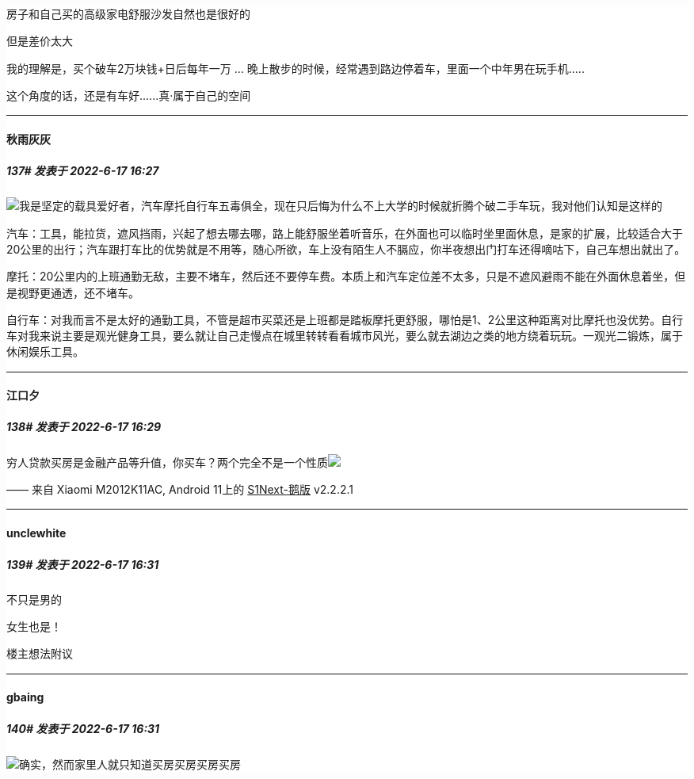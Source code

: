房子和自己买的高级家电舒服沙发自然也是很好的

但是差价太大

我的理解是，买个破车2万块钱+日后每年一万 ...</blockquote>
晚上散步的时候，经常遇到路边停着车，里面一个中年男在玩手机.....

这个角度的话，还是有车好......真·属于自己的空间

*****

####  秋雨灰灰  
##### 137#       发表于 2022-6-17 16:27

<img src="https://static.saraba1st.com/image/smiley/face2017/067.png" referrerpolicy="no-referrer">我是坚定的载具爱好者，汽车摩托自行车五毒俱全，现在只后悔为什么不上大学的时候就折腾个破二手车玩，我对他们认知是这样的

汽车：工具，能拉货，遮风挡雨，兴起了想去哪去哪，路上能舒服坐着听音乐，在外面也可以临时坐里面休息，是家的扩展，比较适合大于20公里的出行；汽车跟打车比的优势就是不用等，随心所欲，车上没有陌生人不膈应，你半夜想出门打车还得嘀咕下，自己车想出就出了。

摩托：20公里内的上班通勤无敌，主要不堵车，然后还不要停车费。本质上和汽车定位差不太多，只是不遮风避雨不能在外面休息着坐，但是视野更通透，还不堵车。

自行车：对我而言不是太好的通勤工具，不管是超市买菜还是上班都是踏板摩托更舒服，哪怕是1、2公里这种距离对比摩托也没优势。自行车对我来说主要是观光健身工具，要么就让自己走慢点在城里转转看看城市风光，要么就去湖边之类的地方绕着玩玩。一观光二锻炼，属于休闲娱乐工具。

*****

####  江口夕  
##### 138#       发表于 2022-6-17 16:29

穷人贷款买房是金融产品等升值，你买车？两个完全不是一个性质<img src="https://static.saraba1st.com/image/smiley/face2017/067.png" referrerpolicy="no-referrer">

—— 来自 Xiaomi M2012K11AC, Android 11上的 [S1Next-鹅版](https://github.com/ykrank/S1-Next/releases) v2.2.2.1

*****

####  unclewhite  
##### 139#       发表于 2022-6-17 16:31

不只是男的

女生也是！

楼主想法附议

*****

####  gbaing  
##### 140#       发表于 2022-6-17 16:31

<img src="https://static.saraba1st.com/image/smiley/face2017/009.gif" referrerpolicy="no-referrer">确实，然而家里人就只知道买房买房买房买房

